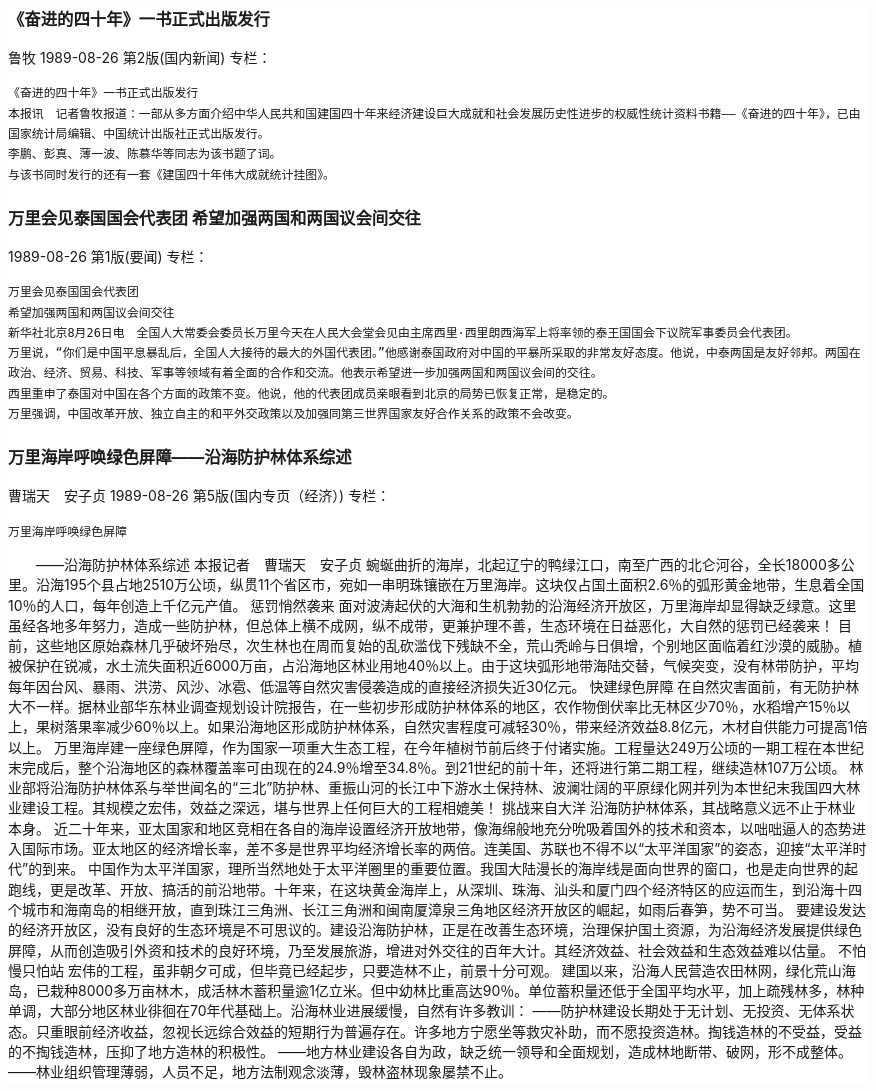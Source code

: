 ### 《奋进的四十年》一书正式出版发行
鲁牧
1989-08-26
第2版(国内新闻)
专栏：

    《奋进的四十年》一书正式出版发行
    本报讯　记者鲁牧报道：一部从多方面介绍中华人民共和国建国四十年来经济建设巨大成就和社会发展历史性进步的权威性统计资料书籍——《奋进的四十年》，已由国家统计局编辑、中国统计出版社正式出版发行。
    李鹏、彭真、薄一波、陈慕华等同志为该书题了词。
    与该书同时发行的还有一套《建国四十年伟大成就统计挂图》。


### 万里会见泰国国会代表团  希望加强两国和两国议会间交往

1989-08-26
第1版(要闻)
专栏：

    万里会见泰国国会代表团
    希望加强两国和两国议会间交往
    新华社北京8月26日电　全国人大常委会委员长万里今天在人民大会堂会见由主席西里·西里朗西海军上将率领的泰王国国会下议院军事委员会代表团。
    万里说，“你们是中国平息暴乱后，全国人大接待的最大的外国代表团。”他感谢泰国政府对中国的平暴所采取的非常友好态度。他说，中泰两国是友好邻邦。两国在政治、经济、贸易、科技、军事等领域有着全面的合作和交流。他表示希望进一步加强两国和两国议会间的交往。
    西里重申了泰国对中国在各个方面的政策不变。他说，他的代表团成员亲眼看到北京的局势已恢复正常，是稳定的。
    万里强调，中国改革开放、独立自主的和平外交政策以及加强同第三世界国家友好合作关系的政策不会改变。


### 万里海岸呼唤绿色屏障——沿海防护林体系综述
曹瑞天　安子贞
1989-08-26
第5版(国内专页（经济）)
专栏：

    万里海岸呼唤绿色屏障
　　——沿海防护林体系综述
    本报记者　曹瑞天　安子贞
    蜿蜒曲折的海岸，北起辽宁的鸭绿江口，南至广西的北仑河谷，全长18000多公里。沿海195个县占地2510万公顷，纵贯11个省区市，宛如一串明珠镶嵌在万里海岸。这块仅占国土面积2.6％的弧形黄金地带，生息着全国10％的人口，每年创造上千亿元产值。
    惩罚悄然袭来
    面对波涛起伏的大海和生机勃勃的沿海经济开放区，万里海岸却显得缺乏绿意。这里虽经各地多年努力，造成一些防护林，但总体上横不成网，纵不成带，更兼护理不善，生态环境在日益恶化，大自然的惩罚已经袭来！
    目前，这些地区原始森林几乎破坏殆尽，次生林也在周而复始的乱砍滥伐下残缺不全，荒山秃岭与日俱增，个别地区面临着红沙漠的威胁。植被保护在锐减，水土流失面积近6000万亩，占沿海地区林业用地40％以上。由于这块弧形地带海陆交替，气候突变，没有林带防护，平均每年因台风、暴雨、洪涝、风沙、冰雹、低温等自然灾害侵袭造成的直接经济损失近30亿元。
    快建绿色屏障
    在自然灾害面前，有无防护林大不一样。据林业部华东林业调查规划设计院报告，在一些初步形成防护林体系的地区，农作物倒伏率比无林区少70％，水稻增产15％以上，果树落果率减少60％以上。如果沿海地区形成防护林体系，自然灾害程度可减轻30％，带来经济效益8.8亿元，木材自供能力可提高1倍以上。
      万里海岸建一座绿色屏障，作为国家一项重大生态工程，在今年植树节前后终于付诸实施。工程量达249万公顷的一期工程在本世纪末完成后，整个沿海地区的森林覆盖率可由现在的24.9％增至34.8％。到21世纪的前十年，还将进行第二期工程，继续造林107万公顷。
    林业部将沿海防护林体系与举世闻名的“三北”防护林、重振山河的长江中下游水土保持林、波澜壮阔的平原绿化网并列为本世纪末我国四大林业建设工程。其规模之宏伟，效益之深远，堪与世界上任何巨大的工程相媲美！
    挑战来自大洋
    沿海防护林体系，其战略意义远不止于林业本身。
    近二十年来，亚太国家和地区竞相在各自的海岸设置经济开放地带，像海绵般地充分吮吸着国外的技术和资本，以咄咄逼人的态势进入国际市场。亚太地区的经济增长率，差不多是世界平均经济增长率的两倍。连美国、苏联也不得不以“太平洋国家”的姿态，迎接“太平洋时代”的到来。
    中国作为太平洋国家，理所当然地处于太平洋圈里的重要位置。我国大陆漫长的海岸线是面向世界的窗口，也是走向世界的起跑线，更是改革、开放、搞活的前沿地带。十年来，在这块黄金海岸上，从深圳、珠海、汕头和厦门四个经济特区的应运而生，到沿海十四个城市和海南岛的相继开放，直到珠江三角洲、长江三角洲和闽南厦漳泉三角地区经济开放区的崛起，如雨后春笋，势不可当。
    要建设发达的经济开放区，没有良好的生态环境是不可思议的。建设沿海防护林，正是在改善生态环境，治理保护国土资源，为沿海经济发展提供绿色屏障，从而创造吸引外资和技术的良好环境，乃至发展旅游，增进对外交往的百年大计。其经济效益、社会效益和生态效益难以估量。
    不怕慢只怕站
    宏伟的工程，虽非朝夕可成，但毕竟已经起步，只要造林不止，前景十分可观。
    建国以来，沿海人民营造农田林网，绿化荒山海岛，已栽种8000多万亩林木，成活林木蓄积量逾1亿立米。但中幼林比重高达90％。单位蓄积量还低于全国平均水平，加上疏残林多，林种单调，大部分地区林业徘徊在70年代基础上。沿海林业进展缓慢，自然有许多教训：
    ——防护林建设长期处于无计划、无投资、无体系状态。只重眼前经济收益，忽视长远综合效益的短期行为普遍存在。许多地方宁愿坐等救灾补助，而不愿投资造林。掏钱造林的不受益，受益的不掏钱造林，压抑了地方造林的积极性。
    ——地方林业建设各自为政，缺乏统一领导和全面规划，造成林地断带、破网，形不成整体。
    ——林业组织管理薄弱，人员不足，地方法制观念淡薄，毁林盗林现象屡禁不止。